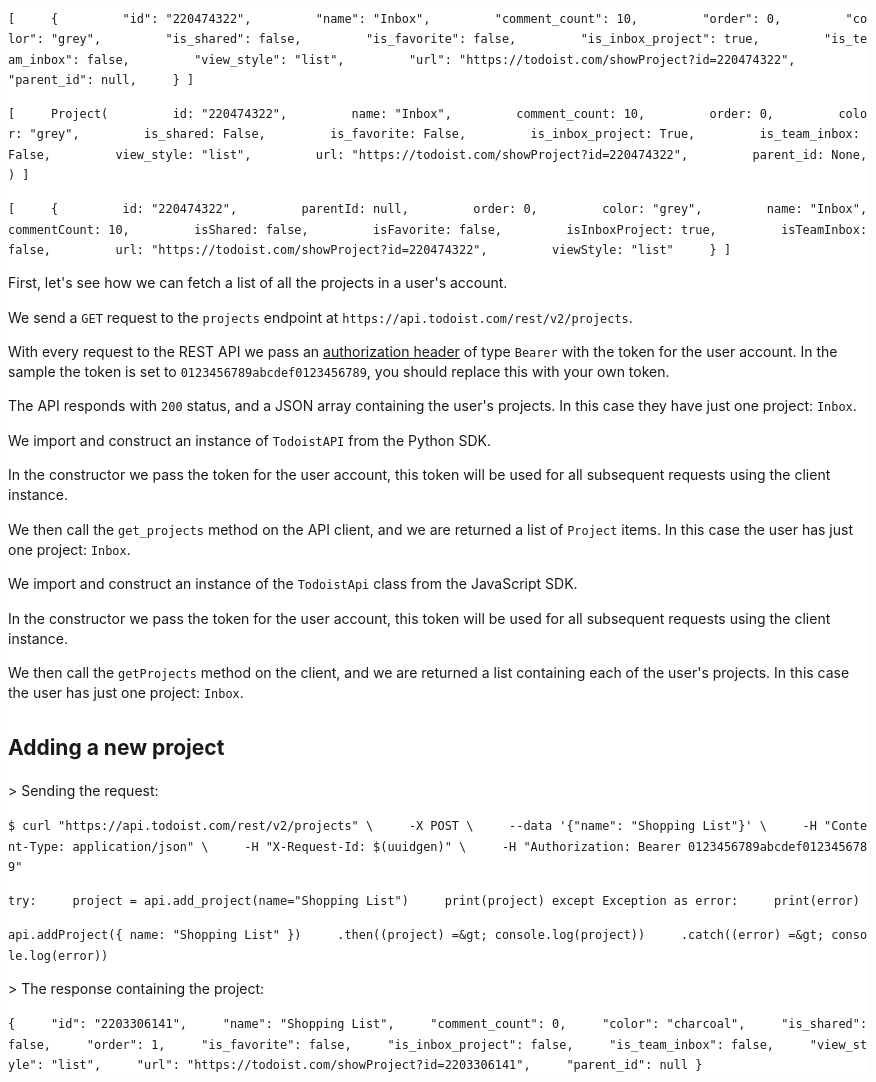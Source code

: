 `[     {         "id": "220474322",         "name": "Inbox",         "comment_count": 10,         "order": 0,         "color": "grey",         "is_shared": false,         "is_favorite": false,         "is_inbox_project": true,         "is_team_inbox": false,         "view_style": "list",         "url": "https://todoist.com/showProject?id=220474322",         "parent_id": null,     } ]`

`[     Project(         id: "220474322",         name: "Inbox",         comment_count: 10,         order: 0,         color: "grey",         is_shared: False,         is_favorite: False,         is_inbox_project: True,         is_team_inbox: False,         view_style: "list",         url: "https://todoist.com/showProject?id=220474322",         parent_id: None,     ) ]`

`[     {         id: "220474322",         parentId: null,         order: 0,         color: "grey",         name: "Inbox",         commentCount: 10,         isShared: false,         isFavorite: false,         isInboxProject: true,         isTeamInbox: false,         url: "https://todoist.com/showProject?id=220474322",         viewStyle: "list"     } ]`

First, let's see how we can fetch a list of all the projects in a user's account.

We send a `GET` request to the `projects` endpoint at `https://api.todoist.com/rest/v2/projects`.

With every request to the REST API we pass an [authorization header][18] of type `Bearer` with the token for the user account. In the sample the token is set to `0123456789abcdef0123456789`, you should replace this with your own token.

The API responds with `200` status, and a JSON array containing the user's projects. In this case they have just one project: `Inbox`.

We import and construct an instance of `TodoistAPI` from the Python SDK.

In the constructor we pass the token for the user account, this token will be used for all subsequent requests using the client instance.

We then call the `get_projects` method on the API client, and we are returned a list of `Project` items. In this case the user has just one project: `Inbox`.

We import and construct an instance of the `TodoistApi` class from the JavaScript SDK.

In the constructor we pass the token for the user account, this token will be used for all subsequent requests using the client instance.

We then call the `getProjects` method on the client, and we are returned a list containing each of the user's projects. In this case the user has just one project: `Inbox`.

## Adding a new project

&gt; Sending the request:

`$ curl "https://api.todoist.com/rest/v2/projects" \     -X POST \     --data '{"name": "Shopping List"}' \     -H "Content-Type: application/json" \     -H "X-Request-Id: $(uuidgen)" \     -H "Authorization: Bearer 0123456789abcdef0123456789"`

`try:     project = api.add_project(name="Shopping List")     print(project) except Exception as error:     print(error)`

`api.addProject({ name: "Shopping List" })     .then((project) =&gt; console.log(project))     .catch((error) =&gt; console.log(error))`

&gt; The response containing the project:

`{     "id": "2203306141",     "name": "Shopping List",     "comment_count": 0,     "color": "charcoal",     "is_shared": false,     "order": 1,     "is_favorite": false,     "is_inbox_project": false,     "is_team_inbox": false,     "view_style": "list",     "url": "https://todoist.com/showProject?id=2203306141",     "parent_id": null }`


[1]: https://developer.todoist.com/
[2]: https://developer.todoist.com/guides/
[3]: https://developer.todoist.com/rest/
[4]: https://developer.todoist.com/sync/
[5]: https://developer.todoist.com/ui-extensions
[6]: https://developer.todoist.com/appconsole.html
[7]: https://developer.todoist.com/submissions.html
[8]: https://developer.todoist.com/sync/
[9]: https://developer.todoist.com/rest/v2/?python#getting-started
[10]: https://github.com/Doist/todoist-api-python
[11]: https://pypi.org/project/todoist-api-python/
[12]: https://developer.todoist.com/rest/v2/?javascript#getting-started
[13]: https://github.com/Doist/todoist-api-typescript
[14]: https://www.npmjs.com/package/@doist/todoist-api-typescript
[15]: https://www.npmjs.com/package/axios-case-converter
[16]: https://en.wikipedia.org/wiki/CURL
[17]: https://todoist.com/prefs/integrations
[18]: https://developer.mozilla.org/en-US/docs/Web/HTTP/Headers/Authorization
[19]: https://developer.todoist.com/rest/v2/#request-and-response-format
[20]: https://developer.todoist.com/rest/v2/#projects
[21]: https://developer.todoist.com/rest/v2/#tasks
[22]: https://todoist.com/help/articles/due-dates-and-times
[23]: https://developer.todoist.com/guides/#authorization
[24]: https://developer.mozilla.org/en-US/docs/Web/HTTP/Headers/Authorization
[25]: https://todoist.com/prefs/integrations
[26]: https://developer.todoist.com/guides/#authorization
[27]: https://developer.todoist.com/guides/#colors
[28]: https://developer.todoist.com/guides/#colors
[29]: https://developer.todoist.com/guides/#colors
[30]: https://todoist.com/help/articles/format-text-in-a-todoist-task-e5dHw9
[31]: https://todoist.com/help/articles/format-text-in-a-todoist-task-e5dHw9
[32]: https://todoist.com/help/articles/introduction-to-recurring-dates-YUYVJJAV
[33]: https://www.ietf.org/rfc/rfc3339.txt
[34]: https://todoist.com/help/articles/introduction-to-filters-V98wIH
[35]: https://todoist.com/help/articles/format-text-in-a-todoist-task-e5dHw9
[36]: https://todoist.com/help/articles/format-text-in-a-todoist-task-e5dHw9
[37]: https://todoist.com/help/articles/introduction-to-dates-and-time-q7VobO
[38]: https://www.ietf.org/rfc/rfc3339.txt
[39]: https://todoist.com/help/articles/format-text-in-a-todoist-task-e5dHw9
[40]: https://todoist.com/help/articles/format-text-in-a-todoist-task-e5dHw9
[41]: https://todoist.com/help/articles/introduction-to-dates-and-time-q7VobO
[42]: https://www.ietf.org/rfc/rfc3339.txt
[43]: https://todoist.com/help/articles/introduction-to-recurring-dates-YUYVJJAV
[44]: https://www.ietf.org/rfc/rfc3339.txt
[45]: https://todoist.com/help/articles/format-text-in-a-todoist-task-e5dHw9
[46]: https://developer.todoist.com/sync/v9/#uploads
[47]: https://todoist.com/help/articles/format-text-in-a-todoist-task-e5dHw9
[48]: https://todoist.com/help/articles/format-text-in-a-todoist-task-e5dHw9
[49]: https://todoist.com/help/articles/introduction-to-labels-dSo2eE#shared
[50]: https://developer.todoist.com/guides/#colors
[51]: https://developer.todoist.com/guides/#colors
[52]: https://developer.todoist.com/guides/#colors
[53]: https://developer.todoist.com/rest/v2/#labels
[54]: https://developer.todoist.com/guides/#colors
[55]: https://developer.todoist.com/rest/v2/#create-a-new-project
[56]: https://developer.todoist.com/rest/v2/#update-a-project
[57]: https://todoist.com/help/articles/introduction-to-labels-dSo2eE
[58]: https://developer.todoist.com/guides/#colors
[59]: https://developer.todoist.com/rest/v2/#labels
[60]: https://developer.todoist.com/rest/v2/#get-all-shared-labels
[61]: https://developer.todoist.com/rest/v2/#rename-shared-labels
[62]: https://developer.todoist.com/rest/v2/#remove-shared-labels